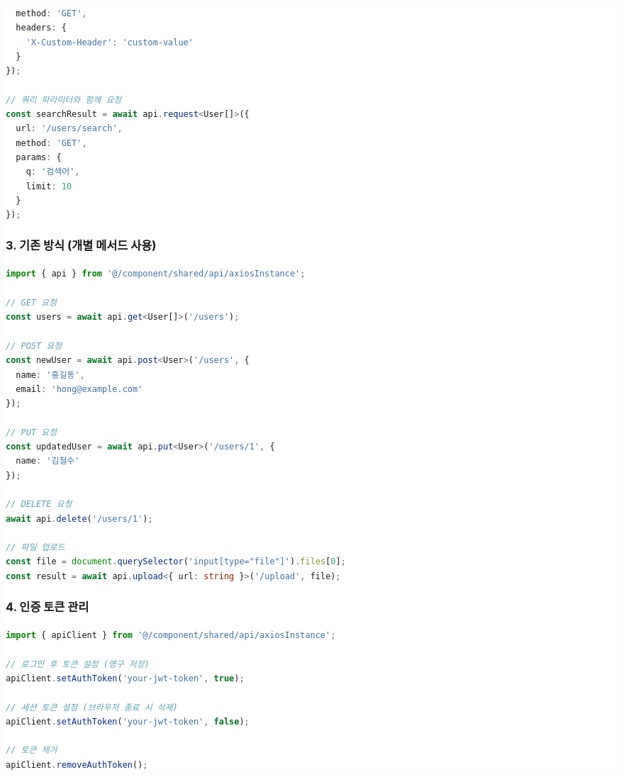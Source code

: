 ```typescript
  method: 'GET',
  headers: {
    'X-Custom-Header': 'custom-value'
  }
});

// 쿼리 파라미터와 함께 요청
const searchResult = await api.request<User[]>({
  url: '/users/search',
  method: 'GET',
  params: {
    q: '검색어',
    limit: 10
  }
});
```

### 3. 기존 방식 (개별 메서드 사용)

```typescript
import { api } from '@/component/shared/api/axiosInstance';

// GET 요청
const users = await api.get<User[]>('/users');

// POST 요청
const newUser = await api.post<User>('/users', {
  name: '홍길동',
  email: 'hong@example.com'
});

// PUT 요청
const updatedUser = await api.put<User>('/users/1', {
  name: '김철수'
});

// DELETE 요청
await api.delete('/users/1');

// 파일 업로드
const file = document.querySelector('input[type="file"]').files[0];
const result = await api.upload<{ url: string }>('/upload', file);
```

### 4. 인증 토큰 관리

```typescript
import { apiClient } from '@/component/shared/api/axiosInstance';

// 로그인 후 토큰 설정 (영구 저장)
apiClient.setAuthToken('your-jwt-token', true);

// 세션 토큰 설정 (브라우저 종료 시 삭제)
apiClient.setAuthToken('your-jwt-token', false);

// 토큰 제거
apiClient.removeAuthToken();
```
